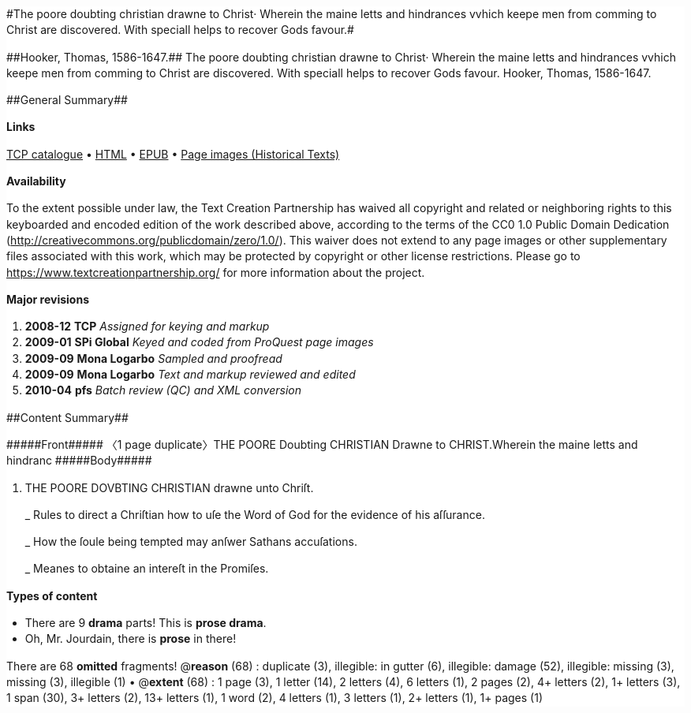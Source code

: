 #The poore doubting christian drawne to Christ· Wherein the maine letts and hindrances vvhich keepe men from comming to Christ are discovered. With speciall helps to recover Gods favour.#

##Hooker, Thomas, 1586-1647.##
The poore doubting christian drawne to Christ· Wherein the maine letts and hindrances vvhich keepe men from comming to Christ are discovered. With speciall helps to recover Gods favour.
Hooker, Thomas, 1586-1647.

##General Summary##

**Links**

[TCP catalogue](http://www.ota.ox.ac.uk/tcp/)  • 
[HTML](http://tei.it.ox.ac.uk/tcp/Texts-HTML/free/A72/A72375.html)  • 
[EPUB](http://tei.it.ox.ac.uk/tcp/Texts-EPUB/free/A72/A72375.epub) • 
[Page images (Historical Texts)](https://historicaltexts.jisc.ac.uk/eebo-99900350e)

**Availability**

To the extent possible under law, the Text Creation Partnership has waived all copyright and related or neighboring rights to this keyboarded and encoded edition of the work described above, according to the terms of the CC0 1.0 Public Domain Dedication (http://creativecommons.org/publicdomain/zero/1.0/). This waiver does not extend to any page images or other supplementary files associated with this work, which may be protected by copyright or other license restrictions. Please go to https://www.textcreationpartnership.org/ for more information about the project.

**Major revisions**

1. __2008-12__ __TCP__ *Assigned for keying and markup*
1. __2009-01__ __SPi Global__ *Keyed and coded from ProQuest page images*
1. __2009-09__ __Mona Logarbo__ *Sampled and proofread*
1. __2009-09__ __Mona Logarbo__ *Text and markup reviewed and edited*
1. __2010-04__ __pfs__ *Batch review (QC) and XML conversion*

##Content Summary##

#####Front#####
〈1 page duplicate〉THE POORE Doubting CHRISTIAN Drawne to CHRIST.Wherein the maine letts and hindranc
#####Body#####

1. THE POORE DOVBTING CHRISTIAN drawne unto Chriſt.

    _ Rules to direct a Chriſtian how to uſe the Word of God for the evidence of his aſſurance.

    _ How the ſoule being tempted may anſwer Sathans accuſations.

    _ Meanes to obtaine an intereſt in the Promiſes.

**Types of content**

  * There are 9 **drama** parts! This is **prose drama**.
  * Oh, Mr. Jourdain, there is **prose** in there!

There are 68 **omitted** fragments! 
 @__reason__ (68) : duplicate (3), illegible: in gutter (6), illegible: damage (52), illegible: missing (3), missing (3), illegible (1)  •  @__extent__ (68) : 1 page (3), 1 letter (14), 2 letters (4), 6 letters (1), 2 pages (2), 4+ letters (2), 1+ letters (3), 1 span (30), 3+ letters (2), 13+ letters (1), 1 word (2), 4 letters (1), 3 letters (1), 2+ letters (1), 1+ pages (1)
